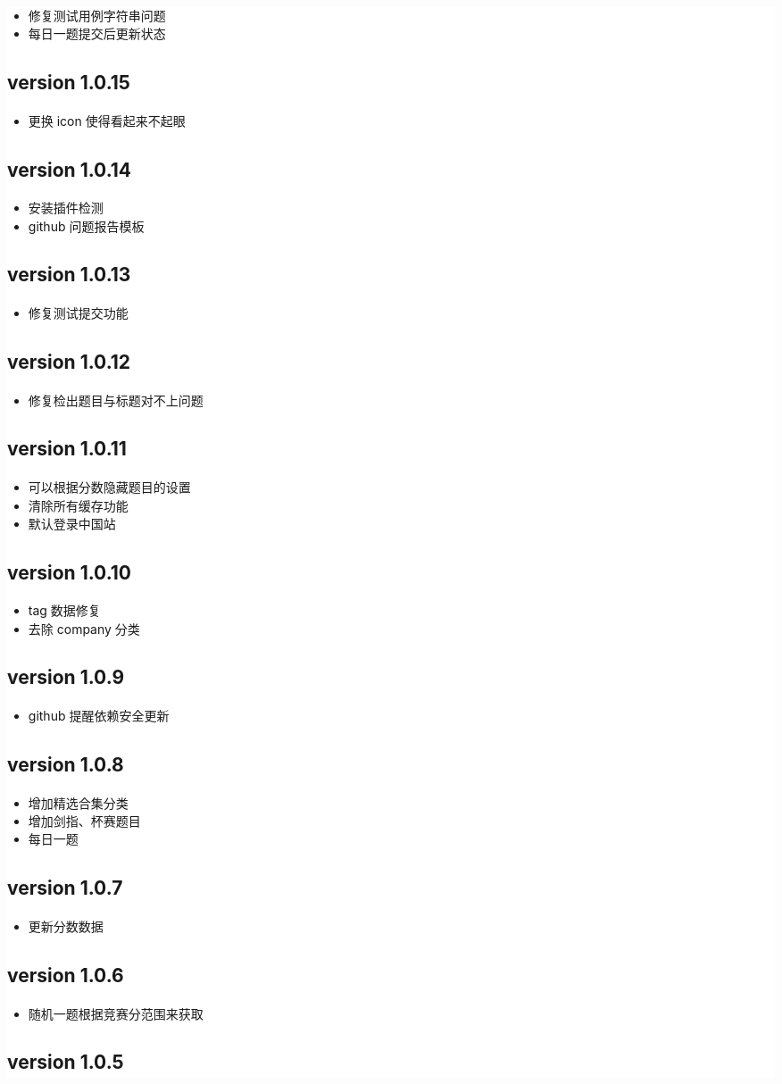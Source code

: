 - 修复测试用例字符串问题
- 每日一题提交后更新状态

## version 1.0.15

- 更换 icon 使得看起来不起眼

## version 1.0.14

- 安装插件检测
- github 问题报告模板

## version 1.0.13

- 修复测试提交功能

## version 1.0.12

- 修复检出题目与标题对不上问题

## version 1.0.11

- 可以根据分数隐藏题目的设置
- 清除所有缓存功能
- 默认登录中国站

## version 1.0.10

- tag 数据修复
- 去除 company 分类

## version 1.0.9

- github 提醒依赖安全更新

## version 1.0.8

- 增加精选合集分类
- 增加剑指、杯赛题目
- 每日一题

## version 1.0.7

- 更新分数数据

## version 1.0.6

- 随机一题根据竞赛分范围来获取

## version 1.0.5
